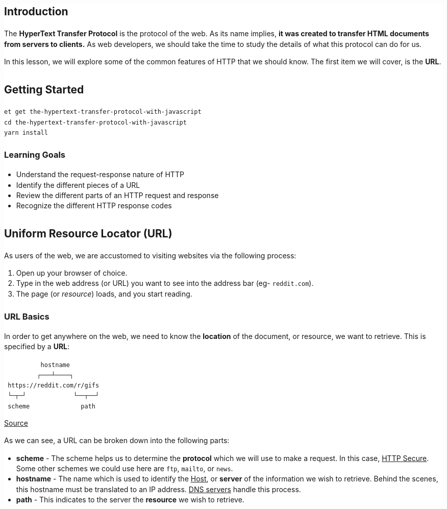 ## Introduction

The **HyperText Transfer Protocol** is the protocol of the web. As its name
implies, **it was created to transfer HTML documents from servers to clients.**
As web developers, we should take the time to study the details of what this
protocol can do for us.

In this lesson, we will explore some of the common features of HTTP that we
should know. The first item we will cover, is the **URL**.

## Getting Started

```no-highlight
et get the-hypertext-transfer-protocol-with-javascript
cd the-hypertext-transfer-protocol-with-javascript
yarn install
```

### Learning Goals

- Understand the request-response nature of HTTP
- Identify the different pieces of a URL
- Review the different parts of an HTTP request and response
- Recognize the different HTTP response codes 

## Uniform Resource Locator (URL)

As users of the web, we are accustomed to visiting websites via the following
process:

1. Open up your browser of choice.
2. Type in the web address (or URL) you want to see into the address bar (eg- `reddit.com`).
3. The page (or _resource_) loads, and you start reading.

### URL Basics

In order to get anywhere on the web, we need to know the **location** of the
document, or resource, we want to retrieve. This is specified by a **URL**:

```no-highlight
          hostname
         ┌───┴────┐
 https://reddit.com/r/gifs
 └─┬─┘             └──┬──┘
 scheme              path
```

[Source](https://en.wikipedia.org/wiki/Uniform_Resource_Identifier#Examples)

As we can see, a URL can be broken down into the following parts:

* **scheme** - The scheme helps us to determine the **protocol** which we will
  use to make a request. In this case,
  [HTTP Secure](https://en.wikipedia.org/wiki/HTTPS). Some other schemes we
  could use here are `ftp`, `mailto`, or `news`.
* **hostname** - The name which is used to identify the
  [Host](https://en.wikipedia.org/wiki/Hostname), or **server** of the
  information we wish to retrieve. Behind the scenes, this hostname must be
  translated to an IP address.
  [DNS servers](https://en.wikipedia.org/wiki/Domain_Name_System)
  handle this process.
* **path** - This indicates to the server the **resource** we wish to retrieve.
